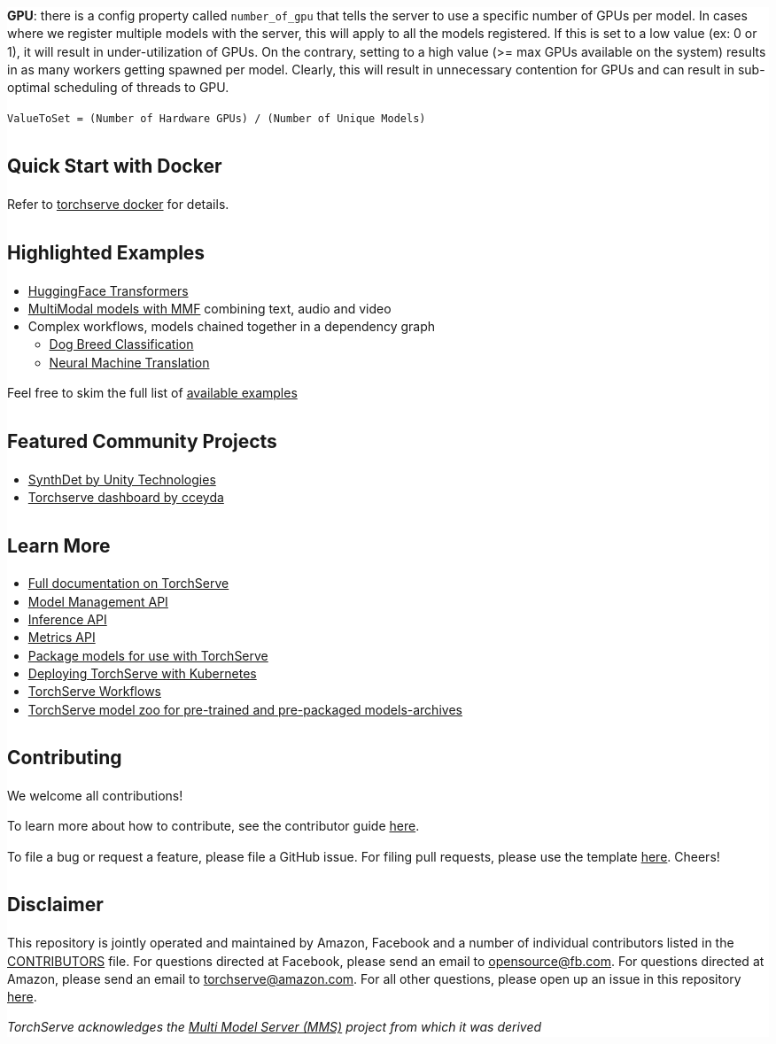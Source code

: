 **GPU**: there is a config property called `number_of_gpu` that tells the server to use a specific number of GPUs per model. In cases where we register multiple models with the server, this will apply to all the models registered. If this is set to a low value (ex: 0 or 1), it will result in under-utilization of GPUs. On the contrary, setting to a high value (>= max GPUs available on the system) results in as many workers getting spawned per model. Clearly, this will result in unnecessary contention for GPUs and can result in sub-optimal scheduling of threads to GPU.
```
ValueToSet = (Number of Hardware GPUs) / (Number of Unique Models)
```

## Quick Start with Docker
Refer to [torchserve docker](docker/README.md) for details.

## Highlighted Examples
* [HuggingFace Transformers](examples/Huggingface_Transformers)
* [MultiModal models with MMF](https://github.com/pytorch/serve/tree/master/examples/MMF-activity-recognition) combining text, audio and video
* Complex workflows, models chained together in a dependency graph
  - [Dog Breed Classification](examples/Workflows/dog_breed_classification)
  - [Neural Machine Translation](examples/Workflows/nmt_tranformers_pipeline)

Feel free to skim the full list of [available examples](examples/README.md)

## Featured Community Projects
* [SynthDet by Unity Technologies](https://github.com/Unity-Technologies/SynthDet)
* [Torchserve dashboard by cceyda](https://github.com/cceyda/torchserve-dashboard)

## Learn More

* [Full documentation on TorchServe](docs/README.md)
* [Model Management API](docs/management_api.md)
* [Inference API](docs/inference_api.md)
* [Metrics API](docs/metrics.md)
* [Package models for use with TorchServe](model-archiver/README.md)
* [Deploying TorchServe with Kubernetes](kubernetes/README.md)
* [TorchServe Workflows](examples/Workflows/README.md)
* [TorchServe model zoo for pre-trained and pre-packaged models-archives](docs/model_zoo.md)

## Contributing

We welcome all contributions!

To learn more about how to contribute, see the contributor guide [here](https://github.com/pytorch/serve/blob/master/CONTRIBUTING.md).

To file a bug or request a feature, please file a GitHub issue. For filing pull requests, please use the template [here](https://github.com/pytorch/serve/blob/master/pull_request_template.md). Cheers!

## Disclaimer 
This repository is jointly operated and maintained by Amazon, Facebook and a number of individual contributors listed in the [CONTRIBUTORS](https://github.com/pytorch/serve/graphs/contributors) file. For questions directed at Facebook, please send an email to opensource@fb.com. For questions directed at Amazon, please send an email to torchserve@amazon.com. For all other questions, please open up an issue in this repository [here](https://github.com/pytorch/serve/issues).

*TorchServe acknowledges the [Multi Model Server (MMS)](https://github.com/awslabs/multi-model-server) project from which it was derived*
